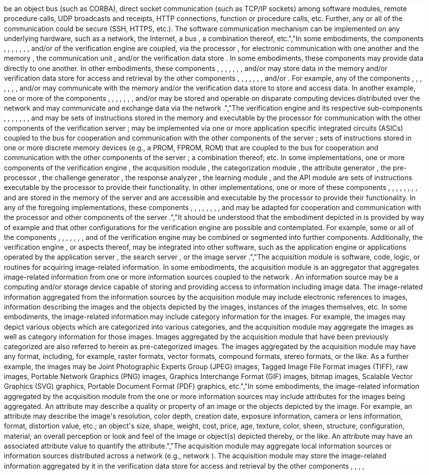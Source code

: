 be an object bus (such as CORBA), direct socket communication (such as TCP\/IP sockets) among software modules, remote procedure calls, UDP broadcasts and receipts, HTTP connections, function or procedure calls, etc. Further, any or all of the communication could be secure (SSH, HTTPS, etc.). The software communication mechanism  can be implemented on any underlying hardware, such as a network, the Internet, a bus , a combination thereof, etc.","In some embodiments, the components , , , , , , , and\/or  of the verification engine  are coupled, via the processor , for electronic communication with one another and the memory , the communication unit , and\/or the verification data store . In some embodiments, these components may provide data directly to one another. In other embodiments, these components , , , , , , , and\/or  may store data in the memory  and\/or verification data store  for access and retrieval by the other components , , , , , , , and\/or . For example, any of the components , , , , , , , and\/or  may communicate with the memory  and\/or the verification data store  to store and access data. In another example, one or more of the components , , , , , , , and\/or  may be stored and operable on disparate computing devices distributed over the network  and may communicate and exchange data via the network .","The verification engine  and its respective sub-components , , , , , , , and  may be sets of instructions stored in the memory  and executable by the processor  for communication with the other components of the verification server ; may be implemented via one or more application specific integrated circuits (ASICs) coupled to the bus  for cooperation and communication with the other components of the server ; sets of instructions stored in one or more discrete memory devices (e.g., a PROM, FPROM, ROM) that are coupled to the bus  for cooperation and communication with the other components of the server ; a combination thereof; etc. In some implementations, one or more components of the verification engine , the acquisition module , the categorization module , the attribute generator , the pre-processor , the challenge generator , the response analyzer , the learning module , and the API module  are sets of instructions executable by the processor  to provide their functionality. In other implementations, one or more of these components , , , , , , , , and  are stored in the memory  of the server  and are accessible and executable by the processor  to provide their functionality. In any of the foregoing implementations, these components , , , , , , , , and  may be adapted for cooperation and communication with the processor  and other components of the server .","It should be understood that the embodiment depicted in  is provided by way of example and that other configurations for the verification engine  are possible and contemplated. For example, some or all of the components , , , , , , , and  of the verification engine  may be combined or segmented into further components. Additionally, the verification engine , or aspects thereof, may be integrated into other software, such as the application engine  or applications operated by the application server , the search server , or the image server .","The acquisition module  is software, code, logic, or routines for acquiring image-related information. In some embodiments, the acquisition module  is an aggregator that aggregates image-related information from one or more information sources coupled to the network . An information source may be a computing and\/or storage device capable of storing and providing access to information including image data. The image-related information aggregated from the information sources by the acquisition module  may include electronic references to images, information describing the images and the objects depicted by the images, instances of the images themselves, etc. In some embodiments, the image-related information may include category information for the images. For example, the images may depict various objects which are categorized into various categories, and the acquisition module  may aggregate the images as well as category information for those images. Images aggregated by the acquisition module  that have been previously categorized are also referred to herein as pre-categorized images. The images aggregated by the acquisition module  may have any format, including, for example, raster formats, vector formats, compound formats, stereo formats, or the like. As a further example, the images may be Joint Photographic Experts Group (JPEG) images, Tagged Image File Format images (TIFF), raw images, Portable Network Graphics (PNG) images, Graphics Interchange Format (GIF) images, bitmap images, Scalable Vector Graphics (SVG) graphics, Portable Document Format (PDF) graphics, etc.","In some embodiments, the image-related information aggregated by the acquisition module  from the one or more information sources may include attributes for the images being aggregated. An attribute may describe a quality or property of an image or the objects depicted by the image. For example, an attribute may describe the image's resolution, color depth, creation date, exposure information, camera or lens information, format, distortion value, etc.; an object's size, shape, weight, cost, price, age, texture, color, sheen, structure, configuration, material; an overall perception or look and feel of the image or object(s) depicted thereby, or the like. An attribute may have an associated attribute value to quantify the attribute.","The acquisition module  may aggregate local information sources or information sources distributed across a network (e.g., network ). The acquisition module  may store the image-related information aggregated by it in the verification data store  for access and retrieval by the other components , , , ,
